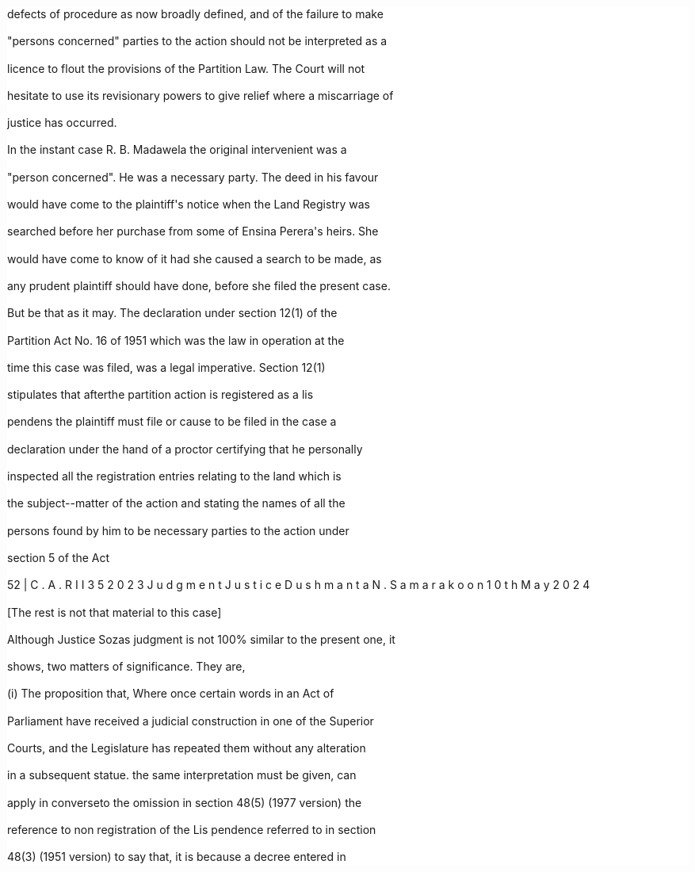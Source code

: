 defects of procedure as now broadly defined, and of the failure to make

"persons concerned" parties to the action should not be interpreted as a

licence to flout the provisions of the Partition Law. The Court will not

hesitate to use its revisionary powers to give relief where a miscarriage of

justice has occurred.

In the instant case R. B. Madawela the original intervenient was a

"person concerned". He was a necessary party. The deed in his favour

would have come to the plaintiff's notice when the Land Registry was

searched before her purchase from some of Ensina Perera's heirs. She

would have come to know of it had she caused a search to be made, as

any prudent plaintiff should have done, before she filed the present case.

But be that as it may. The declaration under section 12(1) of the

Partition Act No. 16 of 1951 which was the law in operation at the

time this case was filed, was a legal imperative. Section 12(1)

stipulates that afterthe partition action is registered as a lis

pendens the plaintiff must file or cause to be filed in the case a

declaration under the hand of a proctor certifying that he personally

inspected all the registration entries relating to the land which is

the subject--matter of the action and stating the names of all the

persons found by him to be necessary parties to the action under

section 5 of the Act

52 | C . A . R I I 3 5 2 0 2 3 J u d g m e n t J u s t i c e D u s h m a n t a N . S a m a r a k o o n 1 0 t h M a y 2 0 2 4

[The rest is not that material to this case]

Although Justice Sozas judgment is not 100% similar to the present one, it

shows, two matters of significance. They are,

(i) The proposition that, Where once certain words in an Act of

Parliament have received a judicial construction in one of the Superior

Courts, and the Legislature has repeated them without any alteration

in a subsequent statue. the same interpretation must be given, can

apply in converseto the omission in section 48(5) (1977 version) the

reference to non registration of the Lis pendence referred to in section

48(3) (1951 version) to say that, it is because a decree entered in
